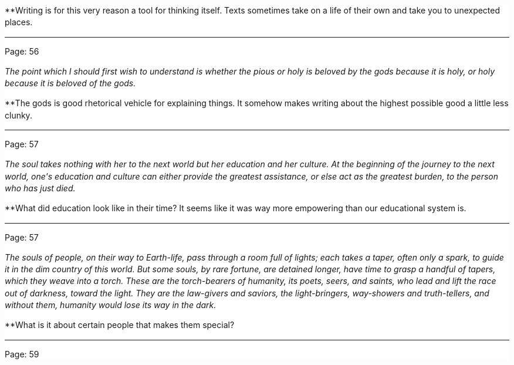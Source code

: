 **Writing is for this very reason a tool for thinking itself. Texts sometimes take on a life of their own and take you to unexpected places. 

---
Page: 56

*The point which I should
first wish to understand is
whether the pious or holy is beloved by the gods because it is holy,
or holy because it is beloved of the gods.*

**The gods is good rhetorical vehicle for explaining things. It somehow makes writing about the highest possible good a little less clunky. 

---
Page: 57

*The soul takes nothing with her to the
next world but her
education and her culture.
At the beginning of the journey to the
next world, one's education
and culture can either provide the
greatest assistance, or else act as the
greatest burden, to the person
who has just died.*

**What did education look like in their time? It seems like it was way more empowering than our educational system is.

---
Page: 57

*The souls of people, on their way to
Earth-life, pass through
a room full of lights;
each takes a taper,
often only a spark, to guide it in the
dim country of this world.
But some souls, by rare fortune,
are detained longer, have time to grasp
a handful of tapers, which they weave
into a torch. These are the torch-bearers
of humanity, its poets, seers, and saints,
who lead and lift the race out of
darkness, toward the light.
They are the law-givers and saviors,
the light-bringers,
way-showers and truth-tellers,
and without them, humanity would
lose its way in the dark.*

**What is it about certain people that makes them special? 

---
Page: 59
